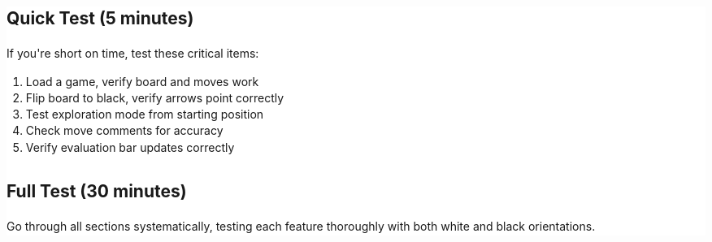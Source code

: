 ## Quick Test (5 minutes)
If you're short on time, test these critical items:
1. Load a game, verify board and moves work
2. Flip board to black, verify arrows point correctly
3. Test exploration mode from starting position
4. Check move comments for accuracy
5. Verify evaluation bar updates correctly

## Full Test (30 minutes)
Go through all sections systematically, testing each feature thoroughly with both white and black orientations.
